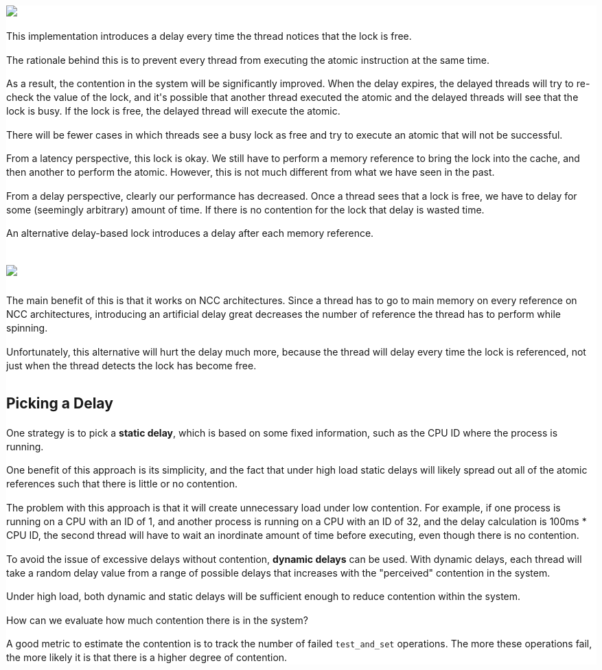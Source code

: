 ![](https://assets.omscs.io/notes/525BCCBF-AF42-4E79-A432-B1108B420862.png)

This implementation introduces a delay every time the thread notices that the lock is free.

The rationale behind this is to prevent every thread from executing the atomic instruction at the same time.

As a result, the contention in the system will be significantly improved. When the delay expires, the delayed threads will try to re-check the value of the lock, and it's possible that another thread executed the atomic and the delayed threads will see that the lock is busy. If the lock is free, the delayed thread will execute the atomic.

There will be fewer cases in which threads see a busy lock as free and try to execute an atomic that will not be successful.

From a latency perspective, this lock is okay. We still have to perform a memory reference to bring the lock into the cache, and then another to perform the atomic. However, this is not much different from what we have seen in the past.

From a delay perspective, clearly our performance has decreased. Once a thread sees that a lock is free, we have to delay for some (seemingly arbitrary) amount of time. If there is no contention for the lock that delay is wasted time.

An alternative delay-based lock introduces a delay after each memory reference.

![](https://assets.omscs.io/notes/7925E4F5-39B8-4964-94C8-495FF0644EE2.png)
-
The main benefit of this is that it works on NCC architectures. Since a thread has to go to main memory on every reference on NCC architectures, introducing an artificial delay great decreases the number of reference the thread has to perform while spinning.

Unfortunately, this alternative will hurt the delay much more, because the thread will delay every time the lock is referenced, not just when the thread detects the lock has become free.

## Picking a Delay
One strategy is to pick a **static delay**, which is based on some fixed information, such as the CPU ID where the process is running.

One benefit of this approach is its simplicity, and the fact that under high load static delays will likely spread out all of the atomic references such that there is little or no contention.

The problem with this approach is that it will create unnecessary load under low contention. For example, if one process is running on a CPU with an ID of 1, and another process is running on a CPU with an ID of 32, and the delay calculation is 100ms * CPU ID, the second thread will have to wait an inordinate amount of time before executing, even though there is no contention.

To avoid the issue of excessive delays without contention, **dynamic delays** can be used. With dynamic delays, each thread will take a random delay value from a range of possible delays that increases with the "perceived" contention in the system.

Under high load, both dynamic and static delays will be sufficient enough to reduce contention within the system.

How can we evaluate how much contention there is in the system?

A good metric to estimate the contention is to track the number of failed `test_and_set` operations. The more these operations fail, the more likely it is that there is a higher degree of contention.
